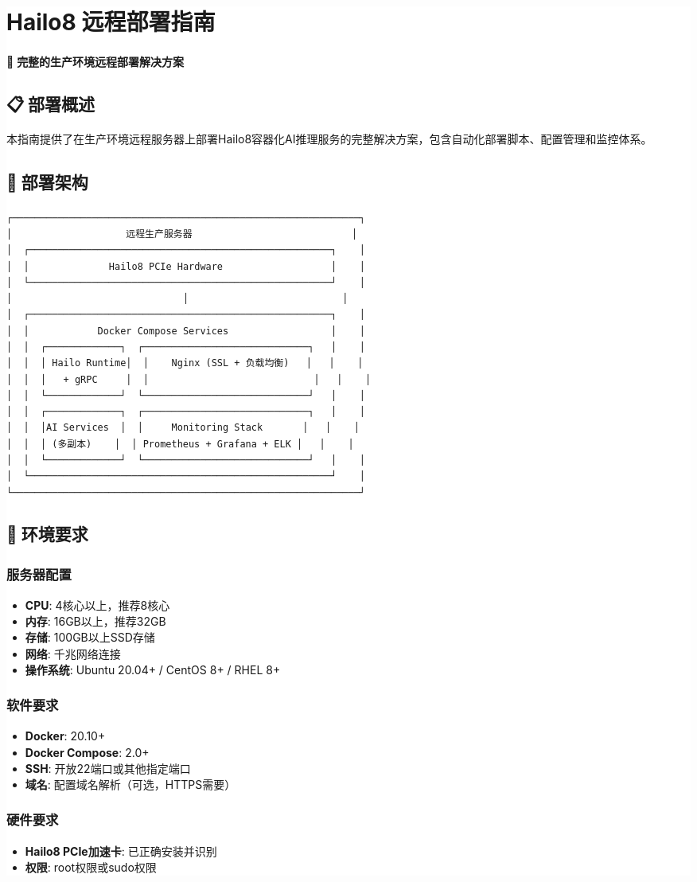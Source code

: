 # Hailo8 远程部署指南

🚀 **完整的生产环境远程部署解决方案**

## 📋 部署概述

本指南提供了在生产环境远程服务器上部署Hailo8容器化AI推理服务的完整解决方案，包含自动化部署脚本、配置管理和监控体系。

## 🎯 部署架构

```
┌─────────────────────────────────────────────────────────────┐
│                    远程生产服务器                            │
│  ┌─────────────────────────────────────────────────────┐    │
│  │              Hailo8 PCIe Hardware                   │    │
│  └─────────────────────────────────────────────────────┘    │
│                              │                           │
│  ┌─────────────────────────────────────────────────────┐    │
│  │            Docker Compose Services                  │    │
│  │  ┌─────────────┐  ┌─────────────────────────────┐   │    │
│  │  │ Hailo Runtime│  │    Nginx (SSL + 负载均衡)   │   │    │
│  │  │   + gRPC     │  │                             │   │    │
│  │  └─────────────┘  └─────────────────────────────┘   │    │
│  │  ┌─────────────┐  ┌─────────────────────────────┐   │    │
│  │  │AI Services  │  │     Monitoring Stack       │   │    │
│  │  │ (多副本)    │  │ Prometheus + Grafana + ELK │   │    │
│  │  └─────────────┘  └─────────────────────────────┘   │    │
│  └─────────────────────────────────────────────────────┘    │
└─────────────────────────────────────────────────────────────┘
```

## 🔧 环境要求

### 服务器配置
- **CPU**: 4核心以上，推荐8核心
- **内存**: 16GB以上，推荐32GB
- **存储**: 100GB以上SSD存储
- **网络**: 千兆网络连接
- **操作系统**: Ubuntu 20.04+ / CentOS 8+ / RHEL 8+

### 软件要求
- **Docker**: 20.10+
- **Docker Compose**: 2.0+
- **SSH**: 开放22端口或其他指定端口
- **域名**: 配置域名解析（可选，HTTPS需要）

### 硬件要求
- **Hailo8 PCIe加速卡**: 已正确安装并识别
- **权限**: root权限或sudo权限
